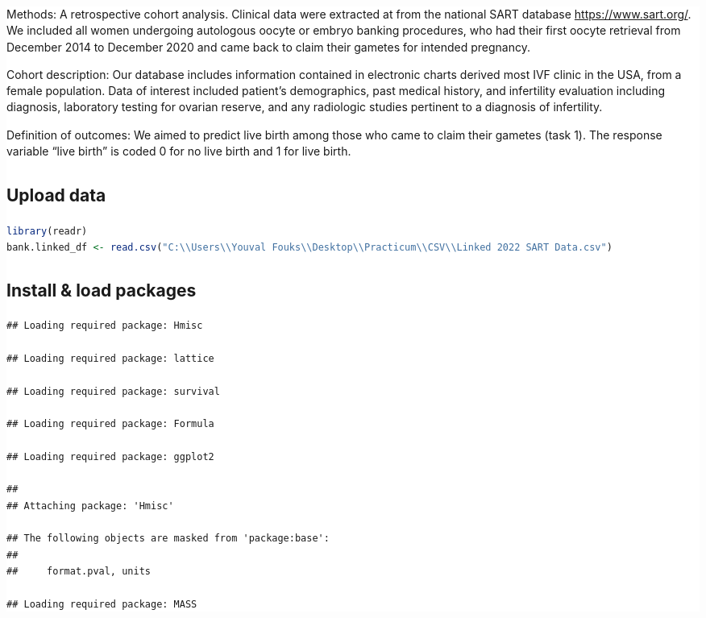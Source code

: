 Methods: A retrospective cohort analysis. Clinical data were extracted
at from the national SART database <https://www.sart.org/>. We included
all women undergoing autologous oocyte or embryo banking procedures, who
had their first oocyte retrieval from December 2014 to December 2020 and
came back to claim their gametes for intended pregnancy.

Cohort description: Our database includes information contained in
electronic charts derived most IVF clinic in the USA, from a female
population. Data of interest included patient’s demographics, past
medical history, and infertility evaluation including diagnosis,
laboratory testing for ovarian reserve, and any radiologic studies
pertinent to a diagnosis of infertility.

Definition of outcomes: We aimed to predict live birth among those who
came to claim their gametes (task 1). The response variable “live birth”
is coded 0 for no live birth and 1 for live birth.

## Upload data

``` r
library(readr)
bank.linked_df <- read.csv("C:\\Users\\Youval Fouks\\Desktop\\Practicum\\CSV\\Linked 2022 SART Data.csv")
```

## Install & load packages

    ## Loading required package: Hmisc

    ## Loading required package: lattice

    ## Loading required package: survival

    ## Loading required package: Formula

    ## Loading required package: ggplot2

    ## 
    ## Attaching package: 'Hmisc'

    ## The following objects are masked from 'package:base':
    ## 
    ##     format.pval, units

    ## Loading required package: MASS
